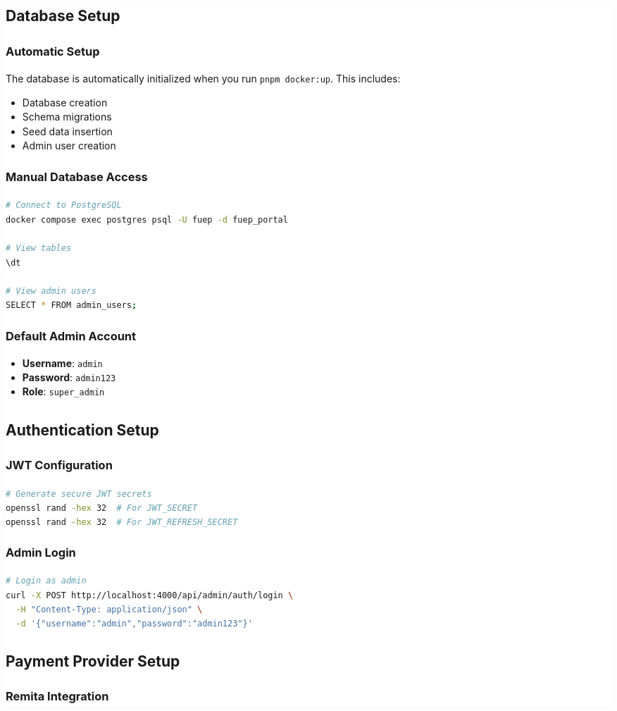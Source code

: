 ## Database Setup

### **Automatic Setup**

The database is automatically initialized when you run `pnpm docker:up`. This includes:

- Database creation
- Schema migrations
- Seed data insertion
- Admin user creation

### **Manual Database Access**

```bash
# Connect to PostgreSQL
docker compose exec postgres psql -U fuep -d fuep_portal

# View tables
\dt

# View admin users
SELECT * FROM admin_users;
```

### **Default Admin Account**

- **Username**: `admin`
- **Password**: `admin123`
- **Role**: `super_admin`

## Authentication Setup

### **JWT Configuration**

```bash
# Generate secure JWT secrets
openssl rand -hex 32  # For JWT_SECRET
openssl rand -hex 32  # For JWT_REFRESH_SECRET
```

### **Admin Login**

```bash
# Login as admin
curl -X POST http://localhost:4000/api/admin/auth/login \
  -H "Content-Type: application/json" \
  -d '{"username":"admin","password":"admin123"}'
```

## Payment Provider Setup

### **Remita Integration**

